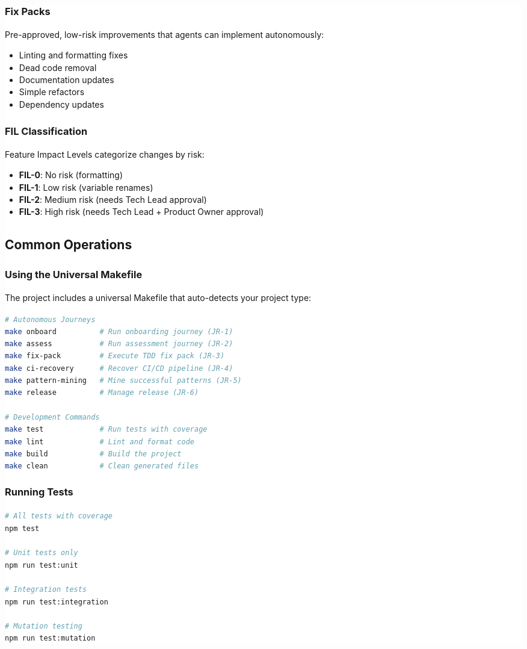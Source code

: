 ### Fix Packs

Pre-approved, low-risk improvements that agents can implement autonomously:

- Linting and formatting fixes
- Dead code removal
- Documentation updates
- Simple refactors
- Dependency updates

### FIL Classification

Feature Impact Levels categorize changes by risk:

- **FIL-0**: No risk (formatting)
- **FIL-1**: Low risk (variable renames)
- **FIL-2**: Medium risk (needs Tech Lead approval)
- **FIL-3**: High risk (needs Tech Lead + Product Owner approval)

## Common Operations

### Using the Universal Makefile

The project includes a universal Makefile that auto-detects your project type:

```bash
# Autonomous Journeys
make onboard          # Run onboarding journey (JR-1)
make assess           # Run assessment journey (JR-2)
make fix-pack         # Execute TDD fix pack (JR-3)
make ci-recovery      # Recover CI/CD pipeline (JR-4)
make pattern-mining   # Mine successful patterns (JR-5)
make release          # Manage release (JR-6)

# Development Commands
make test             # Run tests with coverage
make lint             # Lint and format code
make build            # Build the project
make clean            # Clean generated files
```

### Running Tests

```bash
# All tests with coverage
npm test

# Unit tests only
npm run test:unit

# Integration tests
npm run test:integration

# Mutation testing
npm run test:mutation
```
